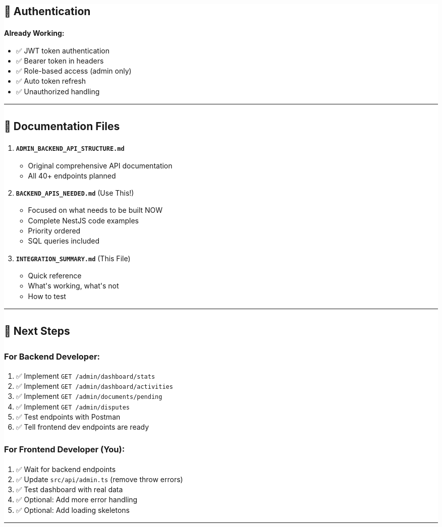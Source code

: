 
## 🔐 Authentication

**Already Working:**
- ✅ JWT token authentication
- ✅ Bearer token in headers
- ✅ Role-based access (admin only)
- ✅ Auto token refresh
- ✅ Unauthorized handling

---

## 📖 Documentation Files

1. **`ADMIN_BACKEND_API_STRUCTURE.md`**  
   - Original comprehensive API documentation
   - All 40+ endpoints planned

2. **`BACKEND_APIS_NEEDED.md`** (Use This!)  
   - Focused on what needs to be built NOW
   - Complete NestJS code examples
   - Priority ordered
   - SQL queries included

3. **`INTEGRATION_SUMMARY.md`** (This File)  
   - Quick reference
   - What's working, what's not
   - How to test

---

## 🚀 Next Steps

### **For Backend Developer:**

1. ✅ Implement `GET /admin/dashboard/stats`
2. ✅ Implement `GET /admin/dashboard/activities`
3. ✅ Implement `GET /admin/documents/pending`
4. ✅ Implement `GET /admin/disputes`
5. ✅ Test endpoints with Postman
6. ✅ Tell frontend dev endpoints are ready

### **For Frontend Developer (You):**

1. ✅ Wait for backend endpoints
2. ✅ Update `src/api/admin.ts` (remove throw errors)
3. ✅ Test dashboard with real data
4. ✅ Optional: Add more error handling
5. ✅ Optional: Add loading skeletons

---
